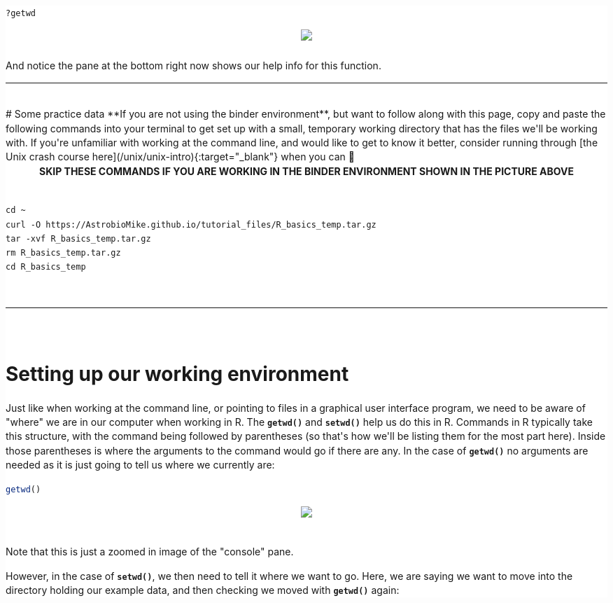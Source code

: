 ```R
?getwd
```

<center><img src="../images/binder-R-getwd-help.png"></center>
<br>
And notice the pane at the bottom right now shows our help info for this function.  
<br>

---
<br>
# Some practice data
**If you are not using the binder environment**, but want to follow along with this page, copy and paste the following commands into your terminal to get set up with a small, temporary working directory that has the files we'll be working with. If you're unfamiliar with working at the command line, and would like to get to know it better, consider running through [the Unix crash course here](/unix/unix-intro){:target="_blank"} when you can 🙂

<center><b>SKIP THESE COMMANDS IF YOU ARE WORKING IN THE BINDER ENVIRONMENT SHOWN IN THE PICTURE ABOVE</b></center><br>

```
cd ~
curl -O https://AstrobioMike.github.io/tutorial_files/R_basics_temp.tar.gz
tar -xvf R_basics_temp.tar.gz
rm R_basics_temp.tar.gz
cd R_basics_temp
```

<br>

---
<br>

# Setting up our working environment
Just like when working at the command line, or pointing to files in a graphical user interface program, we need to be aware of "where" we are in our computer when working in R. The **`getwd()`** and **`setwd()`** help us do this in R. Commands in R typically take this structure, with the command being followed by parentheses (so that's how we'll be listing them for the most part here). Inside those parentheses is where the arguments to the command would go if there are any. In the case of **`getwd()`** no arguments are needed as it is just going to tell us where we currently are:

```R
getwd()
```

<center><img src="../images/binder-R-getwd.png" width="90%"></center>
<br>

Note that this is just a zoomed in image of the "console" pane. 

However, in the case of **`setwd()`**, we then need to tell it where we want to go. Here, we are saying we want to move into the directory holding our example data, and then checking we moved with **`getwd()`** again:  
